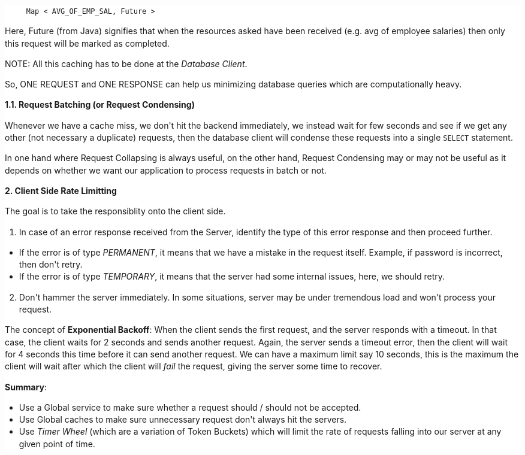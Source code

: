          Map < AVG_OF_EMP_SAL, Future >

Here, Future (from Java) signifies that when the resources asked have been received (e.g. avg of employee salaries) then only this request will be marked as completed.

NOTE: All this caching has to be done at the _Database Client_.

So, ONE REQUEST and ONE RESPONSE can help us minimizing database queries which are computationally heavy.

**1.1. Request Batching (or Request Condensing)**

Whenever we have a cache miss, we don't hit the backend immediately, we instead wait for few seconds and see if we get any other (not necessary a duplicate) requests, then the database client will condense these requests into a single `SELECT` statement.

In one hand where Request Collapsing is always useful, on the other hand, Request Condensing may or may not be useful as it depends on whether we want our application to process requests in batch or not.

**2. Client Side Rate Limitting**

The goal is to take the responsiblity onto the client side.

1. In case of an error response received from the Server, identify the type of this error response and then proceed further.

- If the error is of type _PERMANENT_, it means that we have a mistake in the request itself. Example, if password is incorrect, then don't retry.
- If the error is of type _TEMPORARY_, it means that the server had some internal issues, here, we should retry.

2. Don't hammer the server immediately. In some situations, server may be under tremendous load and won't process your request.

The concept of **Exponential Backoff**: When the client sends the first request, and the server responds with a timeout. In that case, the client waits for 2 seconds and sends another request. Again, the server sends a timeout error, then the client will wait for 4 seconds this time before it can send another request. We can have a maximum limit say 10 seconds, this is the maximum the client will wait after which the client will _fail_ the request, giving the server some time to recover.

**Summary**:

- Use a Global service to make sure whether a request should / should not be accepted.
- Use Global caches to make sure unnecessary request don't always hit the servers.
- Use _Timer Wheel_ (which are a variation of Token Buckets) which will limit the rate of requests falling into our server at any given point of time.
